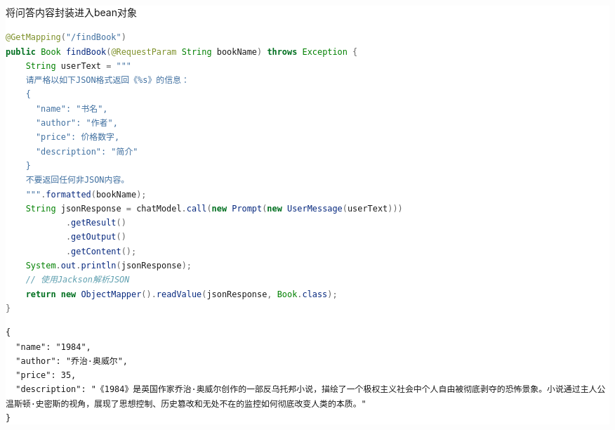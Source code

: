将问答内容封装进入bean对象

```java
@GetMapping("/findBook")
public Book findBook(@RequestParam String bookName) throws Exception {
    String userText = """
    请严格以如下JSON格式返回《%s》的信息：
    {
      "name": "书名",
      "author": "作者",
      "price": 价格数字,
      "description": "简介"
    }
    不要返回任何非JSON内容。
    """.formatted(bookName);
    String jsonResponse = chatModel.call(new Prompt(new UserMessage(userText)))
            .getResult()
            .getOutput()
            .getContent();
    System.out.println(jsonResponse);
    // 使用Jackson解析JSON
    return new ObjectMapper().readValue(jsonResponse, Book.class);
}
```

```
{
  "name": "1984",
  "author": "乔治·奥威尔",
  "price": 35,
  "description": "《1984》是英国作家乔治·奥威尔创作的一部反乌托邦小说，描绘了一个极权主义社会中个人自由被彻底剥夺的恐怖景象。小说通过主人公温斯顿·史密斯的视角，展现了思想控制、历史篡改和无处不在的监控如何彻底改变人类的本质。"
}
```


